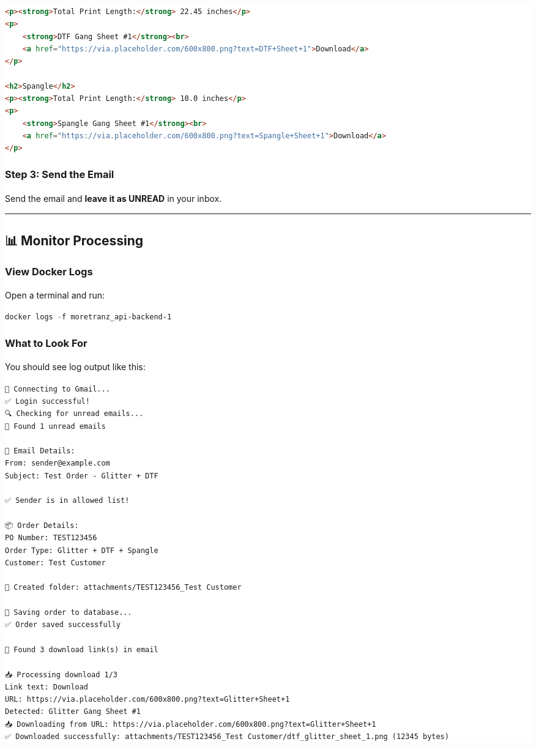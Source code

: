 ```html
<p><strong>Total Print Length:</strong> 22.45 inches</p>
<p>
    <strong>DTF Gang Sheet #1</strong><br>
    <a href="https://via.placeholder.com/600x800.png?text=DTF+Sheet+1">Download</a>
</p>

<h2>Spangle</h2>
<p><strong>Total Print Length:</strong> 10.0 inches</p>
<p>
    <strong>Spangle Gang Sheet #1</strong><br>
    <a href="https://via.placeholder.com/600x800.png?text=Spangle+Sheet+1">Download</a>
</p>
```

### Step 3: Send the Email

Send the email and **leave it as UNREAD** in your inbox.

---

## 📊 Monitor Processing

### View Docker Logs

Open a terminal and run:
```powershell
docker logs -f moretranz_api-backend-1
```

### What to Look For

You should see log output like this:

```
📧 Connecting to Gmail...
✅ Login successful!
🔍 Checking for unread emails...
📩 Found 1 unread emails

📨 Email Details:
From: sender@example.com
Subject: Test Order - Glitter + DTF

✅ Sender is in allowed list!

📦 Order Details:
PO Number: TEST123456
Order Type: Glitter + DTF + Spangle
Customer: Test Customer

📁 Created folder: attachments/TEST123456_Test Customer

💾 Saving order to database...
✅ Order saved successfully

🔗 Found 3 download link(s) in email

📥 Processing download 1/3
Link text: Download
URL: https://via.placeholder.com/600x800.png?text=Glitter+Sheet+1
Detected: Glitter Gang Sheet #1
📥 Downloading from URL: https://via.placeholder.com/600x800.png?text=Glitter+Sheet+1
✅ Downloaded successfully: attachments/TEST123456_Test Customer/dtf_glitter_sheet_1.png (12345 bytes)
```